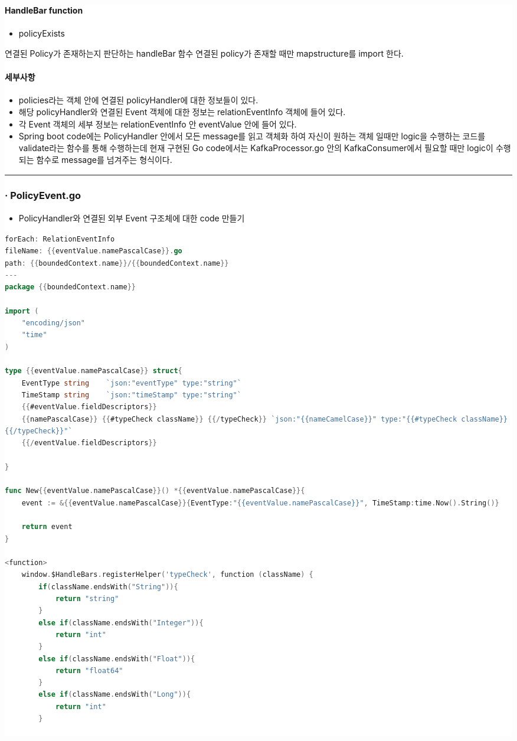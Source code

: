 <h4> HandleBar function </h4>

- policyExists

연결된 Policy가 존재하는지 판단하는 handleBar 함수
연결된 policy가 존재할 때만 mapstructure를 import 한다. 

<h4> 세부사항 </h4>

 - policies라는 객체 안에 연결된 policyHandler에 대한 정보들이 있다. 
 - 해당 policyHandler와 연결된 Event 객체에 대한 정보는 relationEventInfo 객체에 들어 있다. 
 - 각 Event 객체의 세부 정보는 relationEventInfo 안 eventValue 안에 들어 있다. 
 - Spring boot code에는 PolicyHandler 안에서 모든 message를 읽고 객체화 하여 자신이 원하는 객체 일때만 logic을 수행하는 코드를 validate라는 함수를 통해 수행하는데 현재 구현된 Go code에서는 KafkaProcessor.go 안의 KafkaConsumer에서 필요할 때만 logic이 수행되는 함수로 message를 넘겨주는 형식이다. 

---

### · PolicyEvent.go

- PolicyHandler와 연결된 외부 Event 구조체에 대한 code 만들기 

```go
forEach: RelationEventInfo
fileName: {{eventValue.namePascalCase}}.go
path: {{boundedContext.name}}/{{boundedContext.name}}
---
package {{boundedContext.name}}

import (
	"encoding/json"
	"time"
)

type {{eventValue.namePascalCase}} struct{
	EventType string	`json:"eventType" type:"string"`
	TimeStamp string 	`json:"timeStamp" type:"string"`
	{{#eventValue.fieldDescriptors}}
	{{namePascalCase}} {{#typeCheck className}} {{/typeCheck}} `json:"{{nameCamelCase}}" type:"{{#typeCheck className}}{{/typeCheck}}"` 
	{{/eventValue.fieldDescriptors}}
	
}

func New{{eventValue.namePascalCase}}() *{{eventValue.namePascalCase}}{
	event := &{{eventValue.namePascalCase}}{EventType:"{{eventValue.namePascalCase}}", TimeStamp:time.Now().String()}

	return event
}

<function>
    window.$HandleBars.registerHelper('typeCheck', function (className) {
        if(className.endsWith("String")){
            return "string"
        }
		else if(className.endsWith("Integer")){
			return "int"
		}
		else if(className.endsWith("Float")){
			return "float64"
		}
		else if(className.endsWith("Long")){
			return "int"
		}
		
```